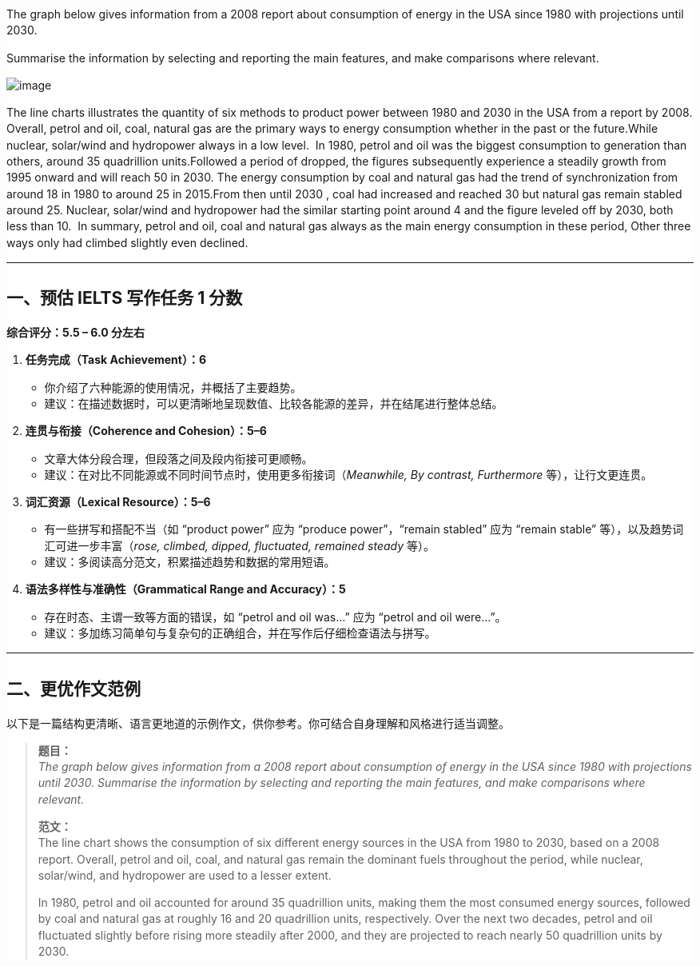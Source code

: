 The graph below gives information from a 2008 report about consumption of energy in the USA since 1980 with projections until 2030.

Summarise the information by selecting and reporting the main features, and make comparisons where relevant.

![image](https://github.com/user-attachments/assets/ad6b3468-5168-441b-90dc-5dd700b7d343)

The line charts illustrates the quantity of six methods to product power between 1980 and 2030 in the USA from  a report by 2008. Overall, petrol and oil, coal, natural gas are the primary ways to energy consumption whether in the past or the future.While nuclear, solar/wind and hydropower always in a low level.
﻿
In 1980,  petrol and oil was the biggest consumption to generation than others, around 35 quadrillion units.Followed a period of dropped, the figures subsequently experience a steadily growth from 1995 onward and will reach 50 in 2030. The energy consumption by coal and natural gas had the trend of synchronization from around 18 in 1980 to around 25 in 2015.From then until 2030 , coal had increased and reached 30 but natural gas remain stabled around 25. Nuclear, solar/wind and hydropower had the similar starting point around 4 and the figure leveled off by 2030, both less than 10.
﻿
In summary, petrol and oil, coal and natural gas always as the main energy consumption in these period, Other three ways only had climbed slightly even declined.

---

## 一、预估 **IELTS 写作任务 1** 分数

**综合评分：5.5 – 6.0 分左右**

1. **任务完成（Task Achievement）：6**  
   - 你介绍了六种能源的使用情况，并概括了主要趋势。  
   - 建议：在描述数据时，可以更清晰地呈现数值、比较各能源的差异，并在结尾进行整体总结。

2. **连贯与衔接（Coherence and Cohesion）：5–6**  
   - 文章大体分段合理，但段落之间及段内衔接可更顺畅。  
   - 建议：在对比不同能源或不同时间节点时，使用更多衔接词（*Meanwhile, By contrast, Furthermore* 等），让行文更连贯。

3. **词汇资源（Lexical Resource）：5–6**  
   - 有一些拼写和搭配不当（如 “product power” 应为 “produce power”，“remain stabled” 应为 “remain stable” 等），以及趋势词汇可进一步丰富（*rose, climbed, dipped, fluctuated, remained steady* 等）。
   - 建议：多阅读高分范文，积累描述趋势和数据的常用短语。

4. **语法多样性与准确性（Grammatical Range and Accuracy）：5**  
   - 存在时态、主谓一致等方面的错误，如 “petrol and oil was…” 应为 “petrol and oil were…”。  
   - 建议：多加练习简单句与复杂句的正确组合，并在写作后仔细检查语法与拼写。

---

## 二、更优作文范例

以下是一篇结构更清晰、语言更地道的示例作文，供你参考。你可结合自身理解和风格进行适当调整。

> **题目：**  
> *The graph below gives information from a 2008 report about consumption of energy in the USA since 1980 with projections until 2030. Summarise the information by selecting and reporting the main features, and make comparisons where relevant.*
>
> **范文：**  
> The line chart shows the consumption of six different energy sources in the USA from 1980 to 2030, based on a 2008 report. Overall, petrol and oil, coal, and natural gas remain the dominant fuels throughout the period, while nuclear, solar/wind, and hydropower are used to a lesser extent.
>
> In 1980, petrol and oil accounted for around 35 quadrillion units, making them the most consumed energy sources, followed by coal and natural gas at roughly 16 and 20 quadrillion units, respectively. Over the next two decades, petrol and oil fluctuated slightly before rising more steadily after 2000, and they are projected to reach nearly 50 quadrillion units by 2030.
>